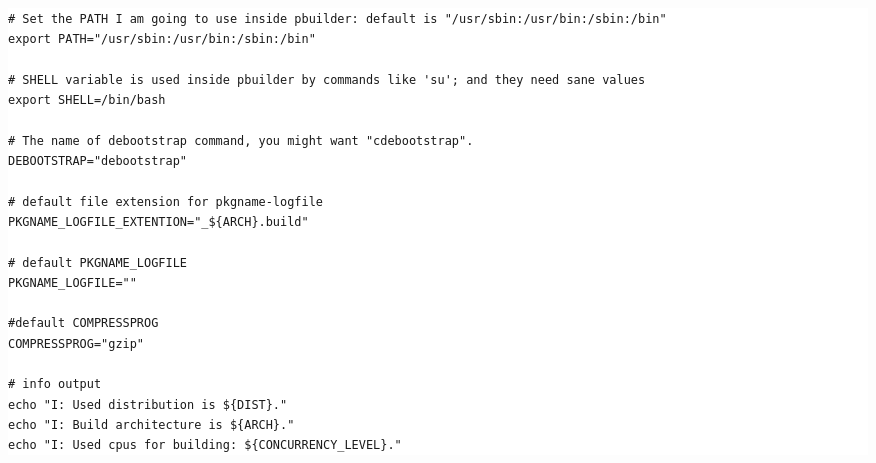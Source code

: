    # Set the PATH I am going to use inside pbuilder: default is "/usr/sbin:/usr/bin:/sbin:/bin"
    export PATH="/usr/sbin:/usr/bin:/sbin:/bin"

    # SHELL variable is used inside pbuilder by commands like 'su'; and they need sane values
    export SHELL=/bin/bash

    # The name of debootstrap command, you might want "cdebootstrap".
    DEBOOTSTRAP="debootstrap"

    # default file extension for pkgname-logfile
    PKGNAME_LOGFILE_EXTENTION="_${ARCH}.build"

    # default PKGNAME_LOGFILE
    PKGNAME_LOGFILE=""

    #default COMPRESSPROG
    COMPRESSPROG="gzip"

    # info output
    echo "I: Used distribution is ${DIST}."
    echo "I: Build architecture is ${ARCH}."
    echo "I: Used cpus for building: ${CONCURRENCY_LEVEL}."